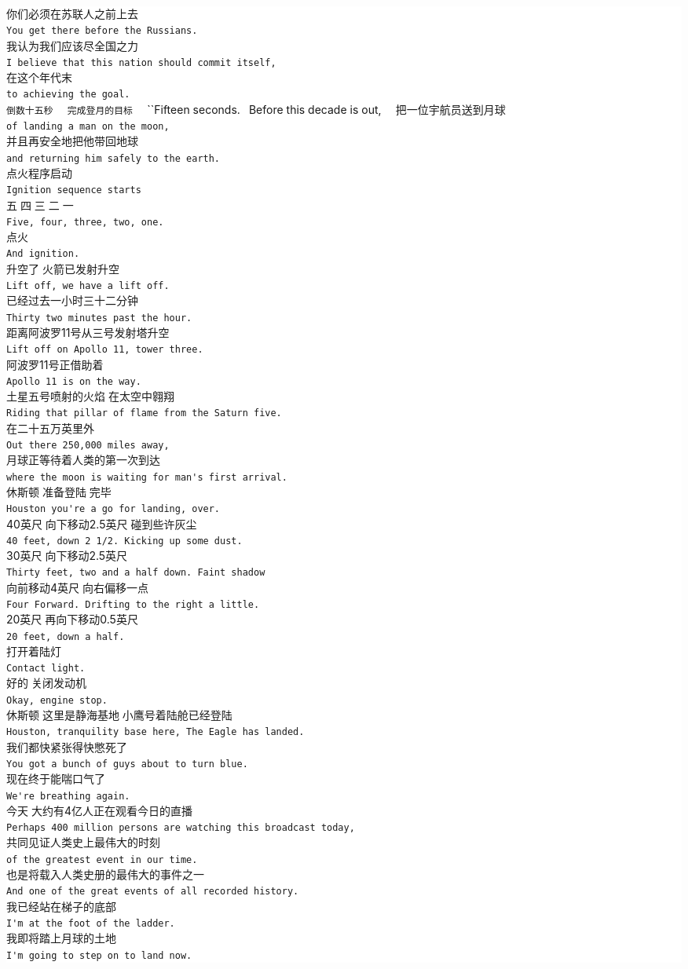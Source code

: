 你们必须在苏联人之前上去  
`You get there before the Russians.`  
我认为我们应该尽全国之力  
`I believe that this nation should commit itself,`  
在这个年代末  
`to achieving the goal.`  
`倒数十五秒  `
`完成登月的目标  `
``Fifteen seconds.  `
`Before this decade is out,`  `
把一位宇航员送到月球  
`of landing a man on the moon,`  
并且再安全地把他带回地球  
`and returning him safely to the earth.`  
点火程序启动  
`Ignition sequence starts`  
五 四 三 二 一  
`Five, four, three, two, one.`  
点火  
`And ignition.`  
升空了 火箭已发射升空  
`Lift off, we have a lift off.`  
已经过去一小时三十二分钟  
`Thirty two minutes past the hour.`  
距离阿波罗11号从三号发射塔升空  
`Lift off on Apollo 11, tower three.`  
阿波罗11号正借助着  
`Apollo 11 is on the way.`  
土星五号喷射的火焰 在太空中翱翔  
`Riding that pillar of flame from the Saturn five.`  
在二十五万英里外  
`Out there 250,000 miles away,`  
月球正等待着人类的第一次到达  
`where the moon is waiting for man's first arrival.`  
休斯顿 准备登陆 完毕  
`Houston you're a go for landing, over.`  
40英尺 向下移动2.5英尺 碰到些许灰尘  
`40 feet, down 2 1/2. Kicking up some dust.`  
30英尺 向下移动2.5英尺  
`Thirty feet, two and a half down. Faint shadow`  
向前移动4英尺 向右偏移一点  
`Four Forward. Drifting to the right a little.`  
20英尺 再向下移动0.5英尺  
`20 feet, down a half.`  
打开着陆灯  
`Contact light.`  
好的 关闭发动机  
`Okay, engine stop.`  
休斯顿 这里是静海基地 小鹰号着陆舱已经登陆  
`Houston, tranquility base here, The Eagle has landed.`  
我们都快紧张得快憋死了  
`You got a bunch of guys about to turn blue.`  
现在终于能喘口气了  
`We're breathing again.`  
今天 大约有4亿人正在观看今日的直播  
`Perhaps 400 million persons are watching this broadcast today,`  
共同见证人类史上最伟大的时刻  
`of the greatest event in our time.`  
也是将载入人类史册的最伟大的事件之一  
`And one of the great events of all recorded history.`  
我已经站在梯子的底部  
`I'm at the foot of the ladder.`  
我即将踏上月球的土地  
`I'm going to step on to land now.`  